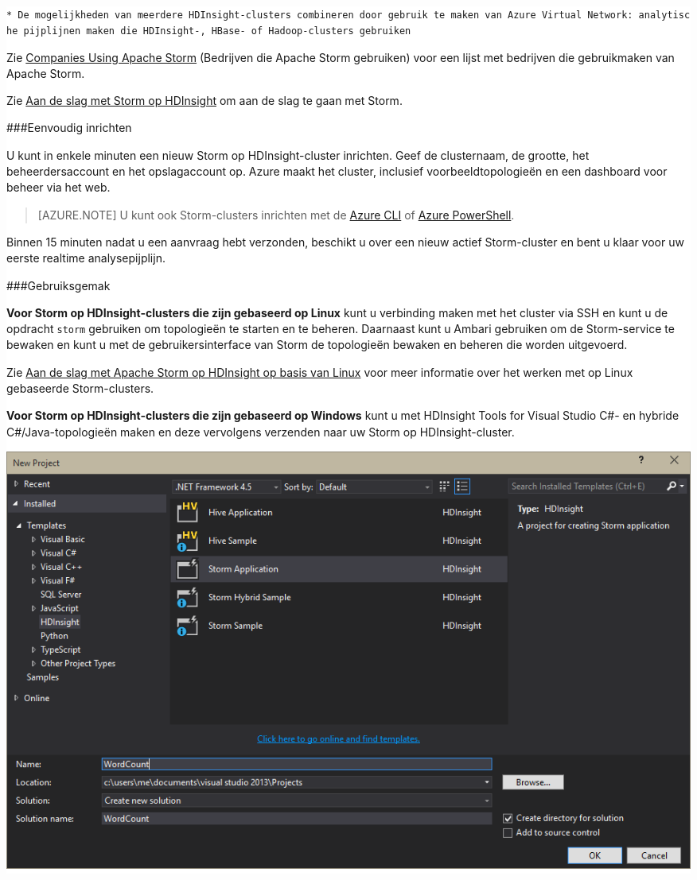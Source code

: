     * De mogelijkheden van meerdere HDInsight-clusters combineren door gebruik te maken van Azure Virtual Network: analytische pijplijnen maken die HDInsight-, HBase- of Hadoop-clusters gebruiken

Zie [Companies Using Apache Storm](https://storm.apache.org/documentation/Powered-By.html) (Bedrijven die Apache Storm gebruiken) voor een lijst met bedrijven die gebruikmaken van Apache Storm.

Zie [Aan de slag met Storm op HDInsight][gettingstarted] om aan de slag te gaan met Storm.

###Eenvoudig inrichten

U kunt in enkele minuten een nieuw Storm op HDInsight-cluster inrichten. Geef de clusternaam, de grootte, het beheerdersaccount en het opslagaccount op. Azure maakt het cluster, inclusief voorbeeldtopologieën en een dashboard voor beheer via het web.

> [AZURE.NOTE] U kunt ook Storm-clusters inrichten met de [Azure CLI](../xplat-cli-install.md) of [Azure PowerShell](../powershell-install-configure.md).

Binnen 15 minuten nadat u een aanvraag hebt verzonden, beschikt u over een nieuw actief Storm-cluster en bent u klaar voor uw eerste realtime analysepijplijn.

###Gebruiksgemak

__Voor Storm op HDInsight-clusters die zijn gebaseerd op Linux__ kunt u verbinding maken met het cluster via SSH en kunt u de opdracht `storm` gebruiken om topologieën te starten en te beheren. Daarnaast kunt u Ambari gebruiken om de Storm-service te bewaken en kunt u met de gebruikersinterface van Storm de topologieën bewaken en beheren die worden uitgevoerd.

Zie [Aan de slag met Apache Storm op HDInsight op basis van Linux](hdinsight-apache-storm-tutorial-get-started-linux.md) voor meer informatie over het werken met op Linux gebaseerde Storm-clusters.

__Voor Storm op HDInsight-clusters die zijn gebaseerd op Windows__ kunt u met HDInsight Tools for Visual Studio C#- en hybride C#/Java-topologieën maken en deze vervolgens verzenden naar uw Storm op HDInsight-cluster.  

![Een Storm-project maken](./media/hdinsight-storm-overview/createproject.png)


[stormtrident]: https://storm.apache.org/documentation/Trident-API-Overview.html
[samoa]: http://yahooeng.tumblr.com/post/65453012905/introducing-samoa-an-open-source-platform-for-mining
[apachetutorial]: https://storm.apache.org/documentation/Tutorial.html
[gettingstarted]: hdinsight-apache-storm-tutorial-get-started-linux.md